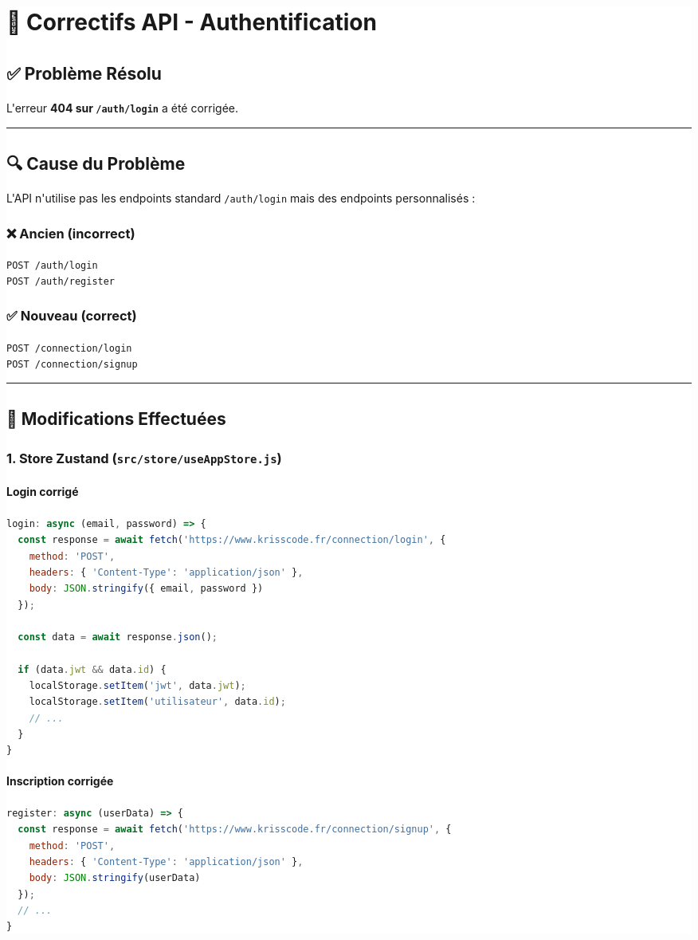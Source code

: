 # 🔧 Correctifs API - Authentification

## ✅ Problème Résolu

L'erreur **404 sur `/auth/login`** a été corrigée.

---

## 🔍 Cause du Problème

L'API n'utilise pas les endpoints standard `/auth/login` mais des endpoints personnalisés :

### ❌ Ancien (incorrect)
```
POST /auth/login
POST /auth/register
```

### ✅ Nouveau (correct)
```
POST /connection/login
POST /connection/signup
```

---

## 📝 Modifications Effectuées

### 1. **Store Zustand** (`src/store/useAppStore.js`)

#### Login corrigé
```javascript
login: async (email, password) => {
  const response = await fetch('https://www.krisscode.fr/connection/login', {
    method: 'POST',
    headers: { 'Content-Type': 'application/json' },
    body: JSON.stringify({ email, password })
  });

  const data = await response.json();

  if (data.jwt && data.id) {
    localStorage.setItem('jwt', data.jwt);
    localStorage.setItem('utilisateur', data.id);
    // ...
  }
}
```

#### Inscription corrigée
```javascript
register: async (userData) => {
  const response = await fetch('https://www.krisscode.fr/connection/signup', {
    method: 'POST',
    headers: { 'Content-Type': 'application/json' },
    body: JSON.stringify(userData)
  });
  // ...
}
```
